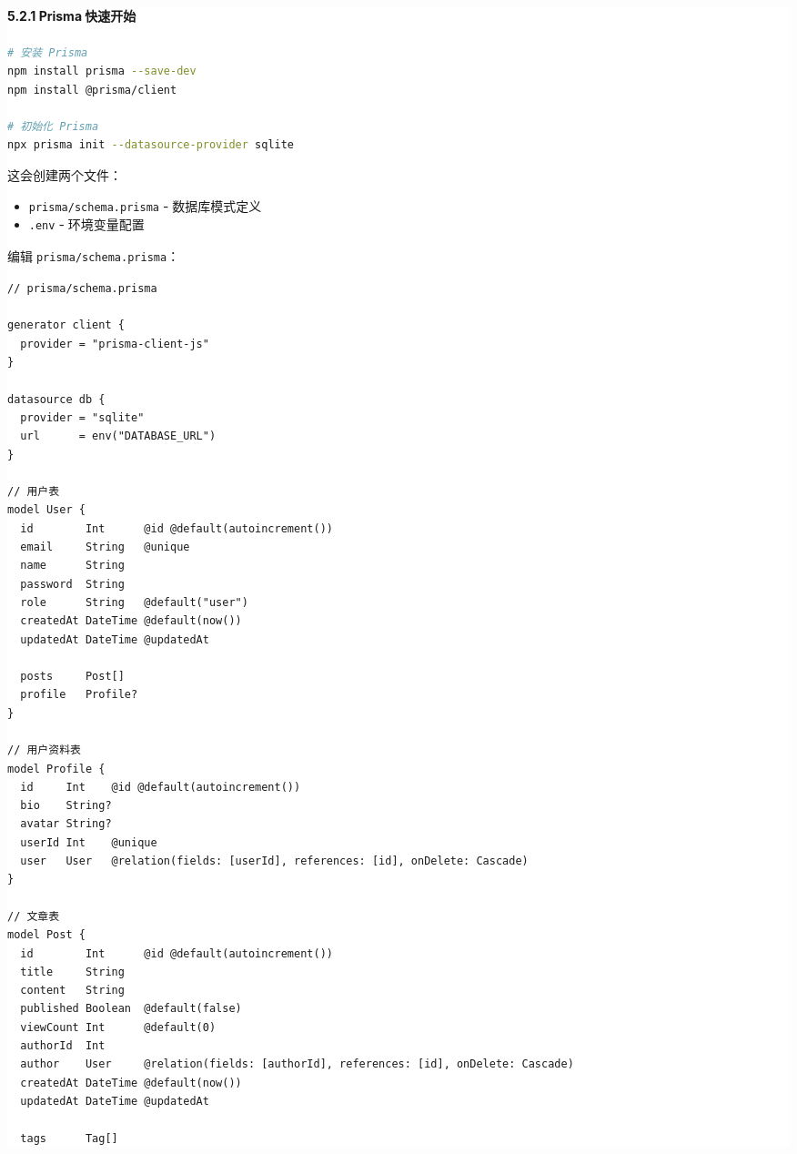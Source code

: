#### 5.2.1 Prisma 快速开始

```bash
# 安装 Prisma
npm install prisma --save-dev
npm install @prisma/client

# 初始化 Prisma
npx prisma init --datasource-provider sqlite
```

这会创建两个文件：

- `prisma/schema.prisma` - 数据库模式定义
- `.env` - 环境变量配置

编辑 `prisma/schema.prisma`：

```prisma
// prisma/schema.prisma

generator client {
  provider = "prisma-client-js"
}

datasource db {
  provider = "sqlite"
  url      = env("DATABASE_URL")
}

// 用户表
model User {
  id        Int      @id @default(autoincrement())
  email     String   @unique
  name      String
  password  String
  role      String   @default("user")
  createdAt DateTime @default(now())
  updatedAt DateTime @updatedAt

  posts     Post[]
  profile   Profile?
}

// 用户资料表
model Profile {
  id     Int    @id @default(autoincrement())
  bio    String?
  avatar String?
  userId Int    @unique
  user   User   @relation(fields: [userId], references: [id], onDelete: Cascade)
}

// 文章表
model Post {
  id        Int      @id @default(autoincrement())
  title     String
  content   String
  published Boolean  @default(false)
  viewCount Int      @default(0)
  authorId  Int
  author    User     @relation(fields: [authorId], references: [id], onDelete: Cascade)
  createdAt DateTime @default(now())
  updatedAt DateTime @updatedAt

  tags      Tag[]
```